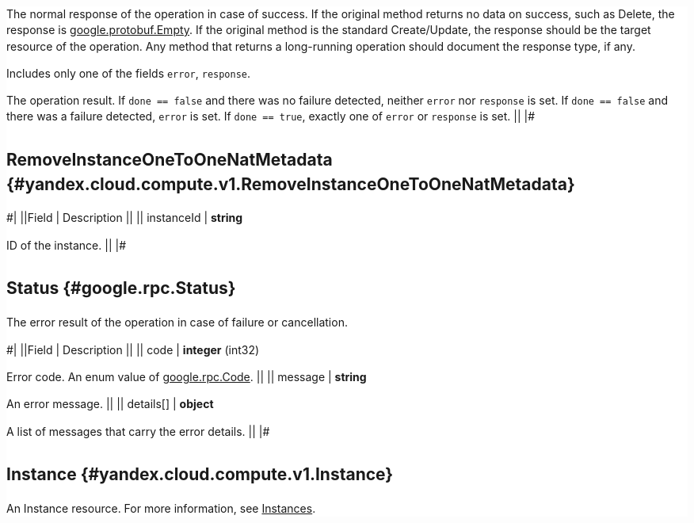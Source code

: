 The normal response of the operation in case of success.
If the original method returns no data on success, such as Delete,
the response is [google.protobuf.Empty](https://developers.google.com/protocol-buffers/docs/reference/google.protobuf#google.protobuf.Empty).
If the original method is the standard Create/Update,
the response should be the target resource of the operation.
Any method that returns a long-running operation should document the response type, if any.

Includes only one of the fields `error`, `response`.

The operation result.
If `done == false` and there was no failure detected, neither `error` nor `response` is set.
If `done == false` and there was a failure detected, `error` is set.
If `done == true`, exactly one of `error` or `response` is set. ||
|#

## RemoveInstanceOneToOneNatMetadata {#yandex.cloud.compute.v1.RemoveInstanceOneToOneNatMetadata}

#|
||Field | Description ||
|| instanceId | **string**

ID of the instance. ||
|#

## Status {#google.rpc.Status}

The error result of the operation in case of failure or cancellation.

#|
||Field | Description ||
|| code | **integer** (int32)

Error code. An enum value of [google.rpc.Code](https://github.com/googleapis/googleapis/blob/master/google/rpc/code.proto). ||
|| message | **string**

An error message. ||
|| details[] | **object**

A list of messages that carry the error details. ||
|#

## Instance {#yandex.cloud.compute.v1.Instance}

An Instance resource. For more information, see [Instances](/docs/compute/concepts/vm).
